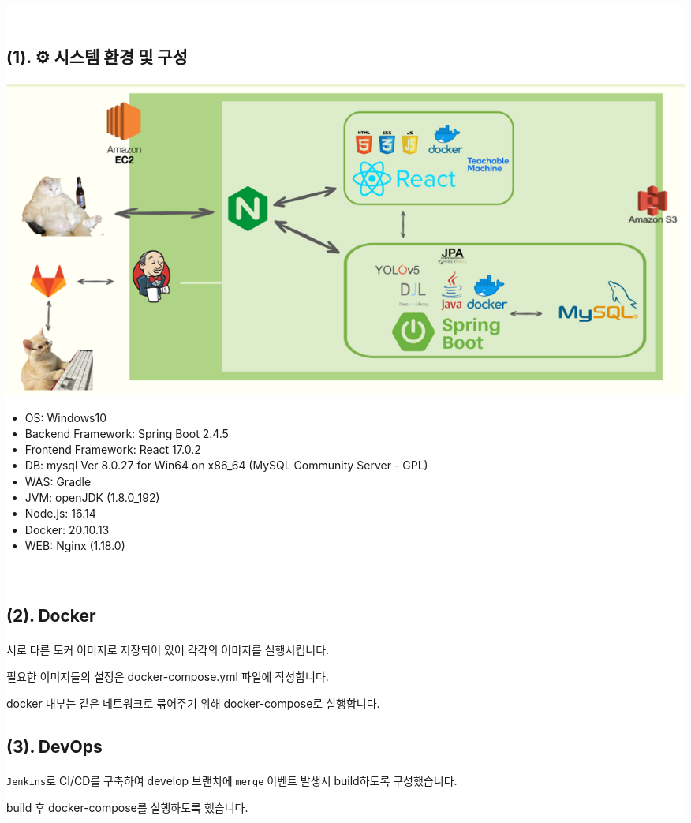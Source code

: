<br/>

## (1). ⚙ 시스템 환경 및 구성

![기술스택](./exec/assets/tech_stack.PNG)

- OS: Windows10
- Backend Framework: Spring Boot 2.4.5
- Frontend Framework: React 17.0.2
- DB: mysql Ver 8.0.27 for Win64 on x86_64 (MySQL Community Server - GPL)
- WAS: Gradle
- JVM: openJDK (1.8.0_192)
- Node.js: 16.14
- Docker: 20.10.13
- WEB: Nginx (1.18.0)

<br/>

## (2). Docker

서로 다른 도커 이미지로 저장되어 있어 각각의 이미지를 실행시킵니다.

필요한 이미지들의 설정은 docker-compose.yml 파일에 작성합니다.

docker 내부는 같은 네트워크로 묶어주기 위해 docker-compose로 실행합니다.
<br/>

## (3). DevOps

`Jenkins`로 CI/CD를 구축하여 develop 브랜치에 `merge` 이벤트 발생시 build하도록 구성했습니다.

build 후 docker-compose를 실행하도록 했습니다.
